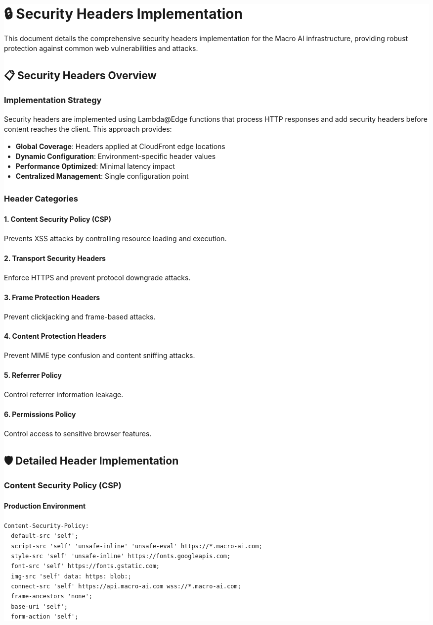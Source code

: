 # 🔒 Security Headers Implementation

This document details the comprehensive security headers implementation for the Macro AI infrastructure,
providing robust protection against common web vulnerabilities and attacks.

## 📋 Security Headers Overview

### Implementation Strategy

Security headers are implemented using Lambda@Edge functions that process HTTP responses and add security headers before
content reaches the client. This approach provides:

- **Global Coverage**: Headers applied at CloudFront edge locations
- **Dynamic Configuration**: Environment-specific header values
- **Performance Optimized**: Minimal latency impact
- **Centralized Management**: Single configuration point

### Header Categories

#### 1. Content Security Policy (CSP)

Prevents XSS attacks by controlling resource loading and execution.

#### 2. Transport Security Headers

Enforce HTTPS and prevent protocol downgrade attacks.

#### 3. Frame Protection Headers

Prevent clickjacking and frame-based attacks.

#### 4. Content Protection Headers

Prevent MIME type confusion and content sniffing attacks.

#### 5. Referrer Policy

Control referrer information leakage.

#### 6. Permissions Policy

Control access to sensitive browser features.

## 🛡️ Detailed Header Implementation

### Content Security Policy (CSP)

#### Production Environment

```http
Content-Security-Policy:
  default-src 'self';
  script-src 'self' 'unsafe-inline' 'unsafe-eval' https://*.macro-ai.com;
  style-src 'self' 'unsafe-inline' https://fonts.googleapis.com;
  font-src 'self' https://fonts.gstatic.com;
  img-src 'self' data: https: blob:;
  connect-src 'self' https://api.macro-ai.com wss://*.macro-ai.com;
  frame-ancestors 'none';
  base-uri 'self';
  form-action 'self';
```
